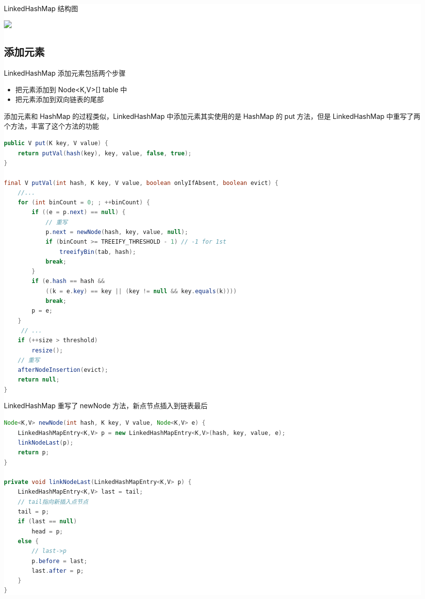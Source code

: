 

LinkedHashMap 结构图

![](https://wingbun-notes-image.oss-cn-guangzhou.aliyuncs.com/images/20220316100057.png)



## 添加元素

LinkedHashMap 添加元素包括两个步骤

- 把元素添加到 Node<K,V>[] table 中
- 把元素添加到双向链表的尾部

添加元素和 HashMap 的过程类似，LinkedHashMap 中添加元素其实使用的是 HashMap 的 put 方法，但是 LinkedHashMap 中重写了两个方法，丰富了这个方法的功能

```java
public V put(K key, V value) {
    return putVal(hash(key), key, value, false, true);
}

final V putVal(int hash, K key, V value, boolean onlyIfAbsent, boolean evict) {
    //...
    for (int binCount = 0; ; ++binCount) {
        if ((e = p.next) == null) {
            // 重写
            p.next = newNode(hash, key, value, null);
            if (binCount >= TREEIFY_THRESHOLD - 1) // -1 for 1st
                treeifyBin(tab, hash);
            break;
        }
        if (e.hash == hash &&
            ((k = e.key) == key || (key != null && key.equals(k))))
            break;
        p = e;
    }
     // ...
    if (++size > threshold)
        resize();
    // 重写
    afterNodeInsertion(evict);
    return null;
}
```



LinkedHashMap 重写了 newNode 方法，新点节点插入到链表最后

```java
Node<K,V> newNode(int hash, K key, V value, Node<K,V> e) {
    LinkedHashMapEntry<K,V> p = new LinkedHashMapEntry<K,V>(hash, key, value, e);
    linkNodeLast(p);
    return p;
}

private void linkNodeLast(LinkedHashMapEntry<K,V> p) {
    LinkedHashMapEntry<K,V> last = tail;
    // tail指向新插入点节点
    tail = p;
    if (last == null)
        head = p;
    else {
        // last->p
        p.before = last;
        last.after = p;
    }
}
```